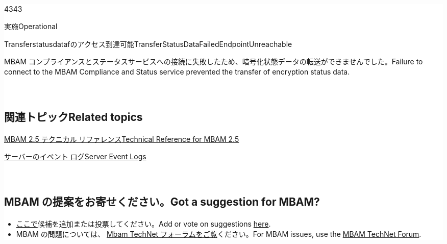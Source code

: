 </tr>
<tr class="even">
<td align="left"><p><span data-ttu-id="6c58c-258">43</span><span class="sxs-lookup"><span data-stu-id="6c58c-258">43</span></span></p></td>
<td align="left"><p><span data-ttu-id="6c58c-259">実施</span><span class="sxs-lookup"><span data-stu-id="6c58c-259">Operational</span></span></p></td>
<td align="left"><p><span data-ttu-id="6c58c-260">Transferstatusdatafのアクセス到達可能</span><span class="sxs-lookup"><span data-stu-id="6c58c-260">TransferStatusDataFailedEndpointUnreachable</span></span></p></td>
<td align="left"><p><span data-ttu-id="6c58c-261">MBAM コンプライアンスとステータスサービスへの接続に失敗したため、暗号化状態データの転送ができませんでした。</span><span class="sxs-lookup"><span data-stu-id="6c58c-261">Failure to connect to the MBAM Compliance and Status service prevented the transfer of encryption status data.</span></span></p></td>
</tr>
</tbody>
</table>

 


## <span data-ttu-id="6c58c-262">関連トピック</span><span class="sxs-lookup"><span data-stu-id="6c58c-262">Related topics</span></span>
[<span data-ttu-id="6c58c-263">MBAM 2.5 テクニカル リファレンス</span><span class="sxs-lookup"><span data-stu-id="6c58c-263">Technical Reference for MBAM 2.5</span></span>](technical-reference-for-mbam-25.md)

[<span data-ttu-id="6c58c-264">サーバーのイベント ログ</span><span class="sxs-lookup"><span data-stu-id="6c58c-264">Server Event Logs</span></span>](server-event-logs.md)

 


## <span data-ttu-id="6c58c-265">MBAM の提案をお寄せください。</span><span class="sxs-lookup"><span data-stu-id="6c58c-265">Got a suggestion for MBAM?</span></span>
- <span data-ttu-id="6c58c-266">[ここで](http://mbam.uservoice.com/forums/268571-microsoft-bitlocker-administration-and-monitoring)候補を追加または投票してください。</span><span class="sxs-lookup"><span data-stu-id="6c58c-266">Add or vote on suggestions [here](http://mbam.uservoice.com/forums/268571-microsoft-bitlocker-administration-and-monitoring).</span></span> 
- <span data-ttu-id="6c58c-267">MBAM の問題については、 [Mbam TechNet フォーラムをご覧](https://social.technet.microsoft.com/Forums/home?forum=mdopmbam)ください。</span><span class="sxs-lookup"><span data-stu-id="6c58c-267">For MBAM issues, use the [MBAM TechNet Forum](https://social.technet.microsoft.com/Forums/home?forum=mdopmbam).</span></span> 





